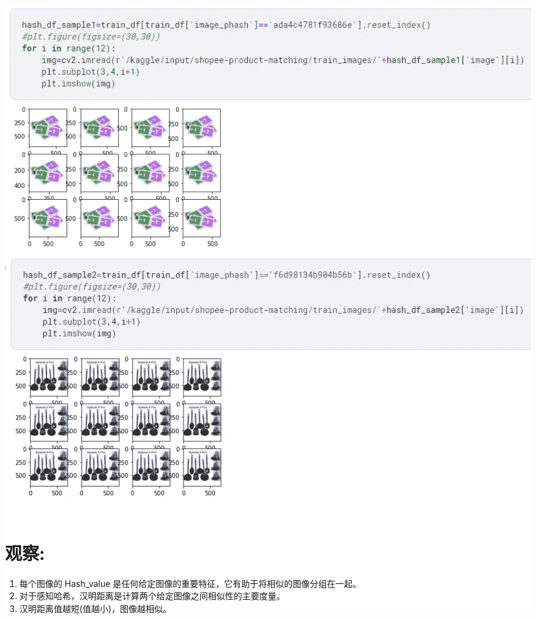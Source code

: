![](img/8241fc3eb7e6e0d58786fb4d8c3e38c1.png)![](img/39048e69d9afbdfe4ac33a03f4e53299.png)

# **观察:**

1.  每个图像的 Hash_value 是任何给定图像的重要特征，它有助于将相似的图像分组在一起。
2.  对于感知哈希，汉明距离是计算两个给定图像之间相似性的主要度量。
3.  汉明距离值越短(值越小)，图像越相似。
